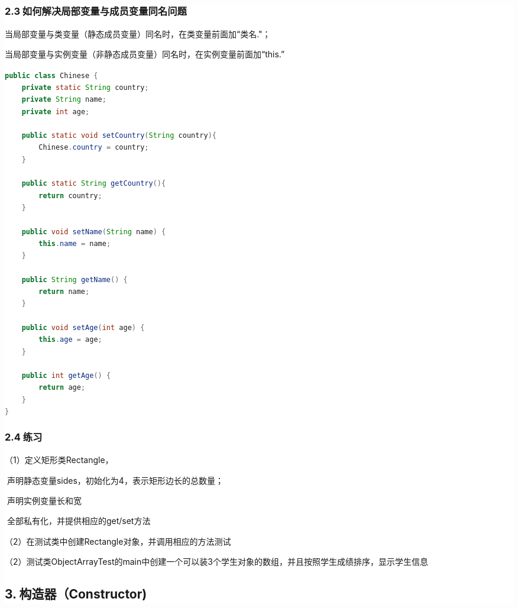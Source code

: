 ### 2.3 如何解决局部变量与成员变量同名问题

当局部变量与类变量（静态成员变量）同名时，在类变量前面加“类名."；

当局部变量与实例变量（非静态成员变量）同名时，在实例变量前面加“this.”

```java
public class Chinese {
  	private static String country;
    private String name;
  	private int age;
    
    public static void setCountry(String country){
        Chinese.country = country;
    }
    
    public static String getCountry(){
        return country;
    }

	public void setName(String name) {
		this.name = name;
    }

    public String getName() {
        return name;
	}

    public void setAge(int age) {
        this.age = age;
    }

    public int getAge() {
        return age;
    }
}
```

### 2.4  练习

（1）定义矩形类Rectangle，

​	声明静态变量sides，初始化为4，表示矩形边长的总数量；

​	声明实例变量长和宽

​	全部私有化，并提供相应的get/set方法

（2）在测试类中创建Rectangle对象，并调用相应的方法测试

（2）测试类ObjectArrayTest的main中创建一个可以装3个学生对象的数组，并且按照学生成绩排序，显示学生信息



## 3. 构造器（Constructor)
